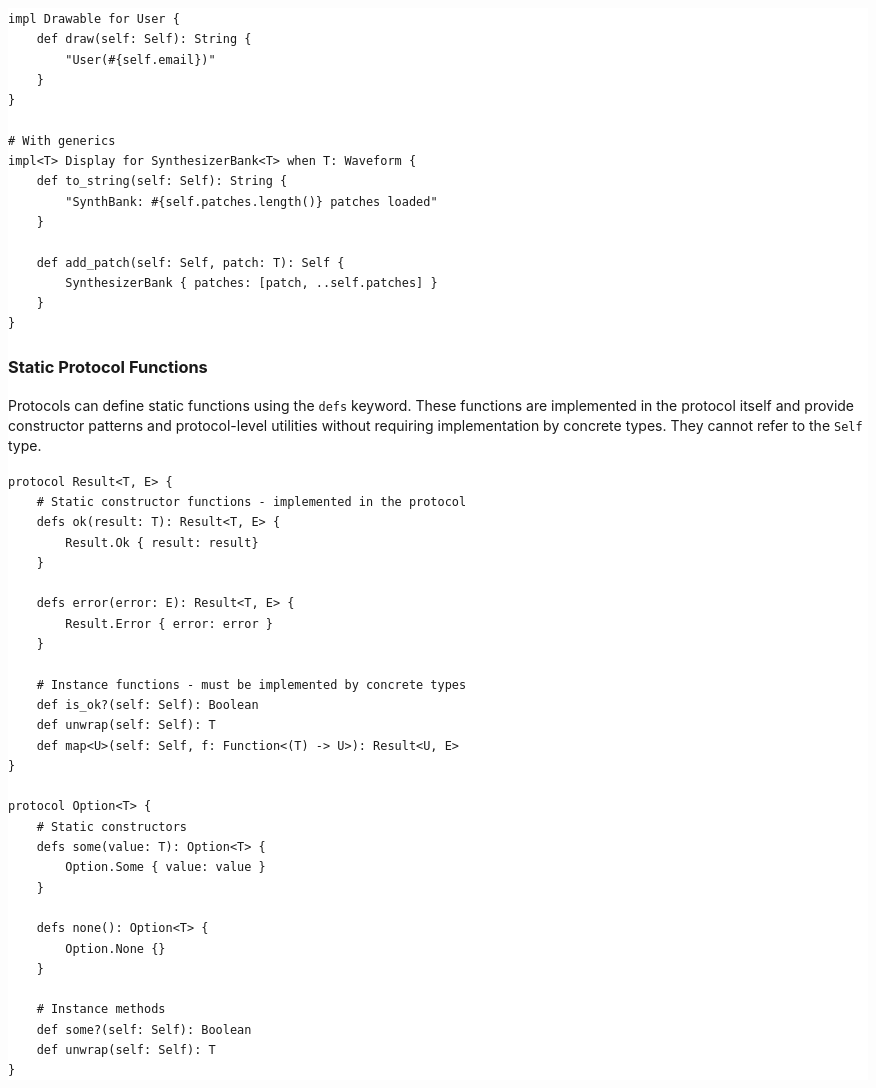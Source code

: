 ```outrun
impl Drawable for User {
    def draw(self: Self): String {
        "User(#{self.email})"
    }
}

# With generics
impl<T> Display for SynthesizerBank<T> when T: Waveform {
    def to_string(self: Self): String {
        "SynthBank: #{self.patches.length()} patches loaded"
    }

    def add_patch(self: Self, patch: T): Self {
        SynthesizerBank { patches: [patch, ..self.patches] }
    }
}
```

### Static Protocol Functions

Protocols can define static functions using the `defs` keyword. These functions are implemented in the protocol itself and provide constructor patterns and protocol-level utilities without requiring implementation by concrete types. They cannot refer to the `Self` type.

```outrun
protocol Result<T, E> {
    # Static constructor functions - implemented in the protocol
    defs ok(result: T): Result<T, E> {
        Result.Ok { result: result}
    }

    defs error(error: E): Result<T, E> {
        Result.Error { error: error }
    }

    # Instance functions - must be implemented by concrete types
    def is_ok?(self: Self): Boolean
    def unwrap(self: Self): T
    def map<U>(self: Self, f: Function<(T) -> U>): Result<U, E>
}

protocol Option<T> {
    # Static constructors
    defs some(value: T): Option<T> {
        Option.Some { value: value }
    }

    defs none(): Option<T> {
        Option.None {}
    }

    # Instance methods
    def some?(self: Self): Boolean
    def unwrap(self: Self): T
}
```
